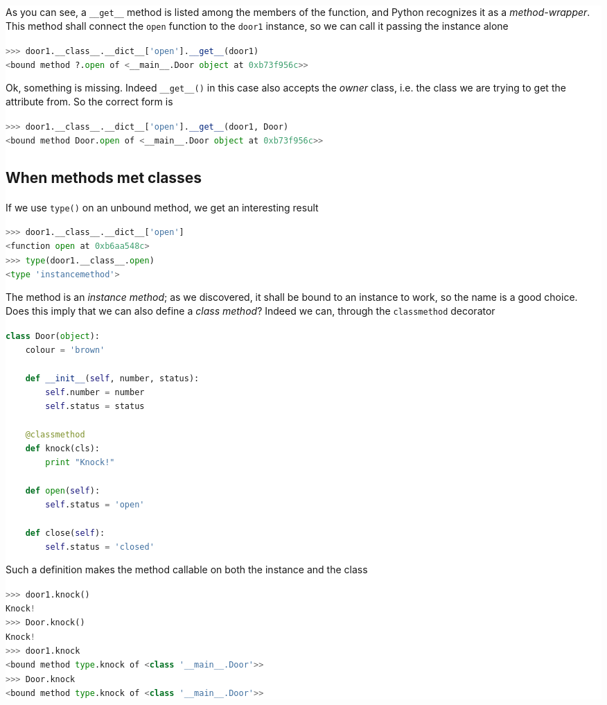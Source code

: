 As you can see, a `__get__` method is listed among the members of the function, and Python recognizes it as a _method-wrapper_. This method shall connect the `open` function to the `door1` instance, so we can call it passing the instance alone

``` python
>>> door1.__class__.__dict__['open'].__get__(door1)
<bound method ?.open of <__main__.Door object at 0xb73f956c>>
```

Ok, something is missing. Indeed `__get__()` in this case also accepts the _owner_ class, i.e. the class we are trying to get the attribute from. So the correct form is

``` python
>>> door1.__class__.__dict__['open'].__get__(door1, Door)
<bound method Door.open of <__main__.Door object at 0xb73f956c>>
```

## When methods met classes

If we use `type()` on an unbound method, we get an interesting result

``` python
>>> door1.__class__.__dict__['open']
<function open at 0xb6aa548c>
>>> type(door1.__class__.open)
<type 'instancemethod'>
```

The method is an _instance method_; as we discovered, it shall be bound to an instance to work, so the name is a good choice. Does this imply that we can also define a _class method_? Indeed we can, through the `classmethod` decorator

``` python
class Door(object):
    colour = 'brown'

    def __init__(self, number, status):
        self.number = number
        self.status = status

    @classmethod
    def knock(cls):
        print "Knock!"

    def open(self):
        self.status = 'open'
        
    def close(self):
        self.status = 'closed'
```

Such a definition makes the method callable on both the instance and the class

``` python
>>> door1.knock()
Knock!
>>> Door.knock()
Knock!
>>> door1.knock
<bound method type.knock of <class '__main__.Door'>>
>>> Door.knock
<bound method type.knock of <class '__main__.Door'>>
```
